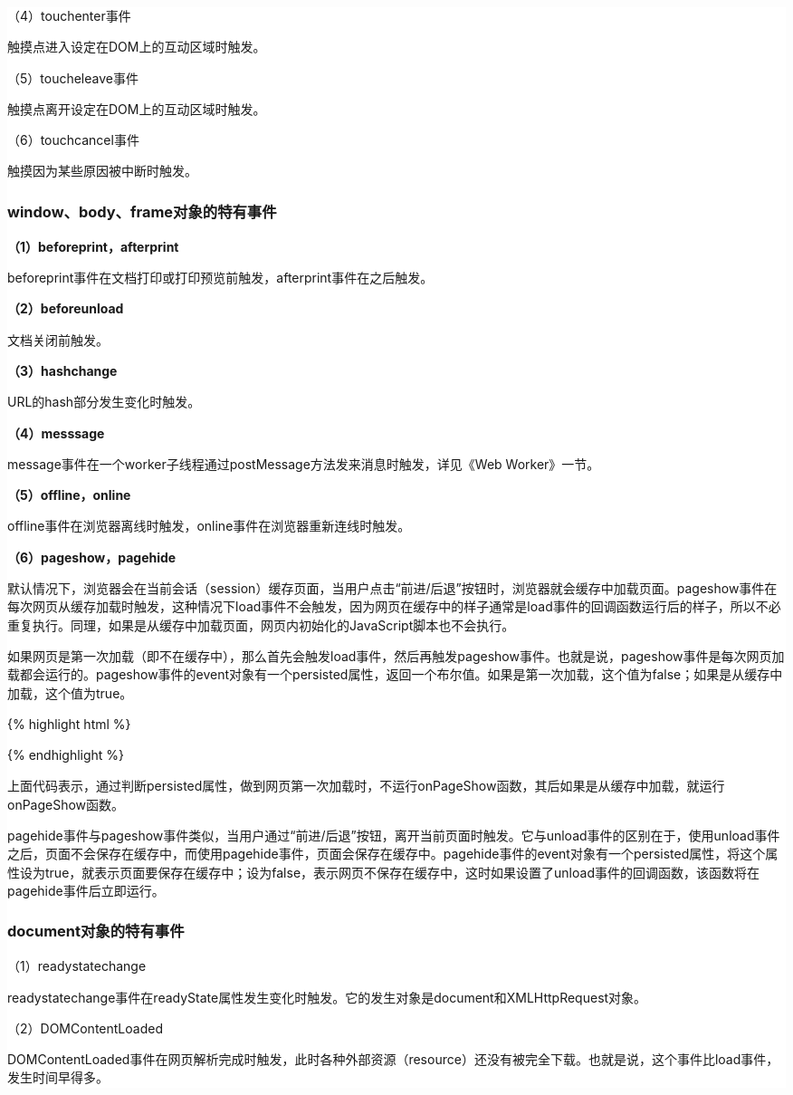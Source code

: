 （4）touchenter事件

触摸点进入设定在DOM上的互动区域时触发。

（5）toucheleave事件

触摸点离开设定在DOM上的互动区域时触发。

（6）touchcancel事件

触摸因为某些原因被中断时触发。

### window、body、frame对象的特有事件

**（1）beforeprint，afterprint**

beforeprint事件在文档打印或打印预览前触发，afterprint事件在之后触发。

**（2）beforeunload**

文档关闭前触发。

**（3）hashchange**

URL的hash部分发生变化时触发。

**（4）messsage**

message事件在一个worker子线程通过postMessage方法发来消息时触发，详见《Web Worker》一节。

**（5）offline，online**

offline事件在浏览器离线时触发，online事件在浏览器重新连线时触发。

**（6）pageshow，pagehide**

默认情况下，浏览器会在当前会话（session）缓存页面，当用户点击“前进/后退”按钮时，浏览器就会缓存中加载页面。pageshow事件在每次网页从缓存加载时触发，这种情况下load事件不会触发，因为网页在缓存中的样子通常是load事件的回调函数运行后的样子，所以不必重复执行。同理，如果是从缓存中加载页面，网页内初始化的JavaScript脚本也不会执行。

如果网页是第一次加载（即不在缓存中），那么首先会触发load事件，然后再触发pageshow事件。也就是说，pageshow事件是每次网页加载都会运行的。pageshow事件的event对象有一个persisted属性，返回一个布尔值。如果是第一次加载，这个值为false；如果是从缓存中加载，这个值为true。

{% highlight html %}

<body onload="onLoad();" onpageshow="if (event.persisted) onPageShow();"> 

{% endhighlight %}

上面代码表示，通过判断persisted属性，做到网页第一次加载时，不运行onPageShow函数，其后如果是从缓存中加载，就运行onPageShow函数。

pagehide事件与pageshow事件类似，当用户通过“前进/后退”按钮，离开当前页面时触发。它与unload事件的区别在于，使用unload事件之后，页面不会保存在缓存中，而使用pagehide事件，页面会保存在缓存中。pagehide事件的event对象有一个persisted属性，将这个属性设为true，就表示页面要保存在缓存中；设为false，表示网页不保存在缓存中，这时如果设置了unload事件的回调函数，该函数将在pagehide事件后立即运行。

### document对象的特有事件

（1）readystatechange

readystatechange事件在readyState属性发生变化时触发。它的发生对象是document和XMLHttpRequest对象。

（2）DOMContentLoaded

DOMContentLoaded事件在网页解析完成时触发，此时各种外部资源（resource）还没有被完全下载。也就是说，这个事件比load事件，发生时间早得多。
